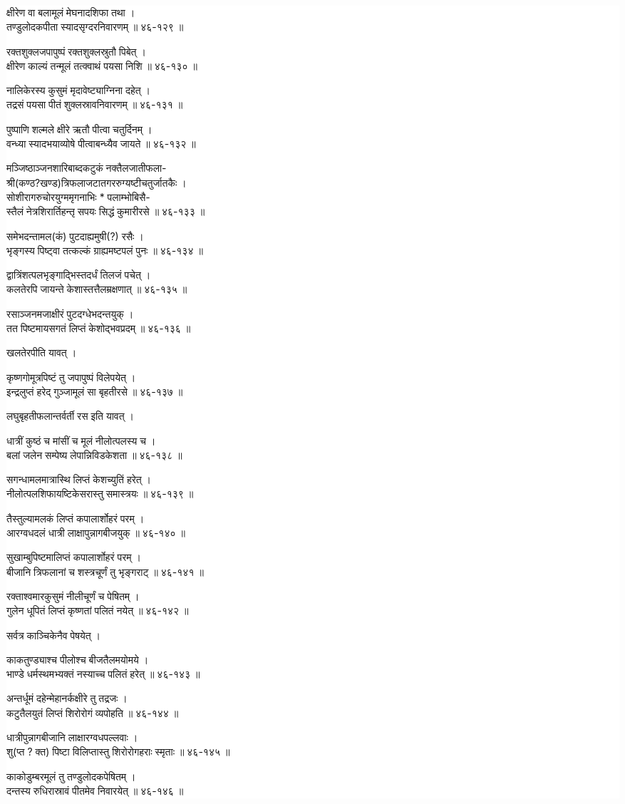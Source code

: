 क्षीरेण वा बलामूलं मेघनादशिफा तथा ।  
तण्डुलोदकपीता स्यादसृग्दरनिवारणम् ॥ ४६-१२९ ॥  

रक्तशुक्लजपापुष्पं रक्तशुक्लस्रुतौ पिबेत् ।  
क्षीरेण काल्यं तन्मूलं तत्क्वाथं पयसा निशि ॥ ४६-१३० ॥  

नालिकेरस्य कुसुमं मृदावेष्ट्याग्निना दहेत् ।  
तद्रसं पयसा पीतं शुक्लस्रावनिवारणम् ॥ ४६-१३१ ॥  

पुष्पाणि शल्मले क्षीरे ऋतौ पीत्वा चतुर्दिनम् ।  
वन्ध्या स्यादभयाव्योषे पीत्वाबन्ध्यैव जायते ॥ ४६-१३२ ॥  

मञ्जिष्ठाञ्जनशारिबाब्दकटुकं नक्तैलजातीफला-  
श्री(कण्ठ?खण्ड)त्रिफलाजटातगररुग्यष्टीचतुर्जातकैः ।  
सोशीरागरुचोरयुग्ममृगनाभिः * पलाम्भोबिसै-  
स्तैलं नेत्रशिरार्तिहन्तृ सपयः सिद्धं कुमारीरसे ॥ ४६-१३३ ॥  

समेभदन्तामल(कं) पुटदाह्यमुषी(?) रसैः ।  
भृङ्गस्य पिष्ट्वा तत्कल्कं ग्राह्यमष्टपलं पुनः ॥ ४६-१३४ ॥  

द्वात्रिंशत्पलभृङ्गाद्भिस्तदर्धं तिलजं पचेत् ।  
कलतेरपि जायन्ते केशास्तत्तैलम्रक्षणात् ॥ ४६-१३५ ॥  

रसाञ्जनमजाक्षीरं पुटदग्धेभदन्तयुक् ।  
तत पिष्टमायसगतं लिप्तं केशोद्भवप्रदम् ॥ ४६-१३६ ॥  

खलतेरपीति यावत् ।  

कृष्णगोमूत्रपिष्टं तु जपापुष्पं विलेपयेत् ।  
इन्द्रलुप्तं हरेद् गुञ्जामूलं सा बृहतीरसे ॥ ४६-१३७ ॥  

लघुबृहतीफलान्तर्वर्ती रस इति यावत् ।  

धात्रीं कुष्ठं च मांसीं च मूलं नीलोत्पलस्य च ।  
बलां जलेन सम्पेष्य लेपान्निविडकेशता ॥ ४६-१३८ ॥  

सगन्धामलमात्रास्थि लिप्तं केशच्युतिं हरेत् ।  
नीलोत्पलशिफायष्टिकेसरास्तु समास्त्रयः ॥ ४६-१३९ ॥  

तैस्तुल्यामलकं लिप्तं कपालार्शोहरं परम् ।  
आरग्वधदलं धात्री लाक्षापुन्नागबीजयुक् ॥ ४६-१४० ॥  

सुखाम्बुपिष्टमालिप्तं कपालार्शोहरं परम् ।  
बीजानि त्रिफलानां च शस्त्रचूर्णं तु भृङ्गराट् ॥ ४६-१४१ ॥  

रक्ताश्वमारकुसुमं नीलीचूर्णं च पेषितम् ।  
गुलेन धूपितं लिप्तं कृष्णतां पलितं नयेत् ॥ ४६-१४२ ॥  

सर्वत्र काञ्चिकेनैव पेषयेत् ।  

काकतुण्ड्याश्च पीलोश्च बीजतैलमयोमये ।  
भाण्डे धर्मस्थमभ्यक्तं नस्याच्च पलितं हरेत् ॥ ४६-१४३ ॥  

अन्तर्धूमं दहेन्मेहानर्कक्षीरे तु तद्रजः ।  
कटुतैलयुतं लिप्तं शिरोरोगं व्यपोहति ॥ ४६-१४४ ॥  

धात्रीपुन्नागबीजानि लाक्षारग्वधपल्लवाः ।  
शु(प्त ? क्त) पिष्टा विलिप्तास्तु शिरोरोगहराः स्मृताः ॥ ४६-१४५ ॥  

काकोडुम्बरमूलं तु तण्डुलोदकपेषितम् ।  
दन्तस्य रुधिरास्रावं पीतमेव निवारयेत् ॥ ४६-१४६ ॥  
